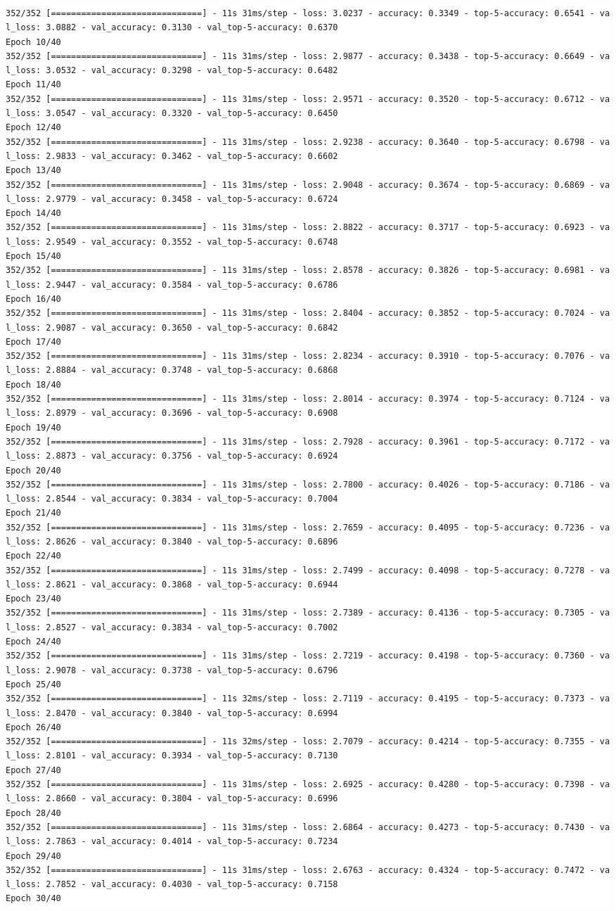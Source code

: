     352/352 [==============================] - 11s 31ms/step - loss: 3.0237 - accuracy: 0.3349 - top-5-accuracy: 0.6541 - val_loss: 3.0882 - val_accuracy: 0.3130 - val_top-5-accuracy: 0.6370
    Epoch 10/40
    352/352 [==============================] - 11s 31ms/step - loss: 2.9877 - accuracy: 0.3438 - top-5-accuracy: 0.6649 - val_loss: 3.0532 - val_accuracy: 0.3298 - val_top-5-accuracy: 0.6482
    Epoch 11/40
    352/352 [==============================] - 11s 31ms/step - loss: 2.9571 - accuracy: 0.3520 - top-5-accuracy: 0.6712 - val_loss: 3.0547 - val_accuracy: 0.3320 - val_top-5-accuracy: 0.6450
    Epoch 12/40
    352/352 [==============================] - 11s 31ms/step - loss: 2.9238 - accuracy: 0.3640 - top-5-accuracy: 0.6798 - val_loss: 2.9833 - val_accuracy: 0.3462 - val_top-5-accuracy: 0.6602
    Epoch 13/40
    352/352 [==============================] - 11s 31ms/step - loss: 2.9048 - accuracy: 0.3674 - top-5-accuracy: 0.6869 - val_loss: 2.9779 - val_accuracy: 0.3458 - val_top-5-accuracy: 0.6724
    Epoch 14/40
    352/352 [==============================] - 11s 31ms/step - loss: 2.8822 - accuracy: 0.3717 - top-5-accuracy: 0.6923 - val_loss: 2.9549 - val_accuracy: 0.3552 - val_top-5-accuracy: 0.6748
    Epoch 15/40
    352/352 [==============================] - 11s 31ms/step - loss: 2.8578 - accuracy: 0.3826 - top-5-accuracy: 0.6981 - val_loss: 2.9447 - val_accuracy: 0.3584 - val_top-5-accuracy: 0.6786
    Epoch 16/40
    352/352 [==============================] - 11s 31ms/step - loss: 2.8404 - accuracy: 0.3852 - top-5-accuracy: 0.7024 - val_loss: 2.9087 - val_accuracy: 0.3650 - val_top-5-accuracy: 0.6842
    Epoch 17/40
    352/352 [==============================] - 11s 31ms/step - loss: 2.8234 - accuracy: 0.3910 - top-5-accuracy: 0.7076 - val_loss: 2.8884 - val_accuracy: 0.3748 - val_top-5-accuracy: 0.6868
    Epoch 18/40
    352/352 [==============================] - 11s 31ms/step - loss: 2.8014 - accuracy: 0.3974 - top-5-accuracy: 0.7124 - val_loss: 2.8979 - val_accuracy: 0.3696 - val_top-5-accuracy: 0.6908
    Epoch 19/40
    352/352 [==============================] - 11s 31ms/step - loss: 2.7928 - accuracy: 0.3961 - top-5-accuracy: 0.7172 - val_loss: 2.8873 - val_accuracy: 0.3756 - val_top-5-accuracy: 0.6924
    Epoch 20/40
    352/352 [==============================] - 11s 31ms/step - loss: 2.7800 - accuracy: 0.4026 - top-5-accuracy: 0.7186 - val_loss: 2.8544 - val_accuracy: 0.3834 - val_top-5-accuracy: 0.7004
    Epoch 21/40
    352/352 [==============================] - 11s 31ms/step - loss: 2.7659 - accuracy: 0.4095 - top-5-accuracy: 0.7236 - val_loss: 2.8626 - val_accuracy: 0.3840 - val_top-5-accuracy: 0.6896
    Epoch 22/40
    352/352 [==============================] - 11s 31ms/step - loss: 2.7499 - accuracy: 0.4098 - top-5-accuracy: 0.7278 - val_loss: 2.8621 - val_accuracy: 0.3868 - val_top-5-accuracy: 0.6944
    Epoch 23/40
    352/352 [==============================] - 11s 31ms/step - loss: 2.7389 - accuracy: 0.4136 - top-5-accuracy: 0.7305 - val_loss: 2.8527 - val_accuracy: 0.3834 - val_top-5-accuracy: 0.7002
    Epoch 24/40
    352/352 [==============================] - 11s 31ms/step - loss: 2.7219 - accuracy: 0.4198 - top-5-accuracy: 0.7360 - val_loss: 2.9078 - val_accuracy: 0.3738 - val_top-5-accuracy: 0.6796
    Epoch 25/40
    352/352 [==============================] - 11s 32ms/step - loss: 2.7119 - accuracy: 0.4195 - top-5-accuracy: 0.7373 - val_loss: 2.8470 - val_accuracy: 0.3840 - val_top-5-accuracy: 0.6994
    Epoch 26/40
    352/352 [==============================] - 11s 32ms/step - loss: 2.7079 - accuracy: 0.4214 - top-5-accuracy: 0.7355 - val_loss: 2.8101 - val_accuracy: 0.3934 - val_top-5-accuracy: 0.7130
    Epoch 27/40
    352/352 [==============================] - 11s 31ms/step - loss: 2.6925 - accuracy: 0.4280 - top-5-accuracy: 0.7398 - val_loss: 2.8660 - val_accuracy: 0.3804 - val_top-5-accuracy: 0.6996
    Epoch 28/40
    352/352 [==============================] - 11s 31ms/step - loss: 2.6864 - accuracy: 0.4273 - top-5-accuracy: 0.7430 - val_loss: 2.7863 - val_accuracy: 0.4014 - val_top-5-accuracy: 0.7234
    Epoch 29/40
    352/352 [==============================] - 11s 31ms/step - loss: 2.6763 - accuracy: 0.4324 - top-5-accuracy: 0.7472 - val_loss: 2.7852 - val_accuracy: 0.4030 - val_top-5-accuracy: 0.7158
    Epoch 30/40